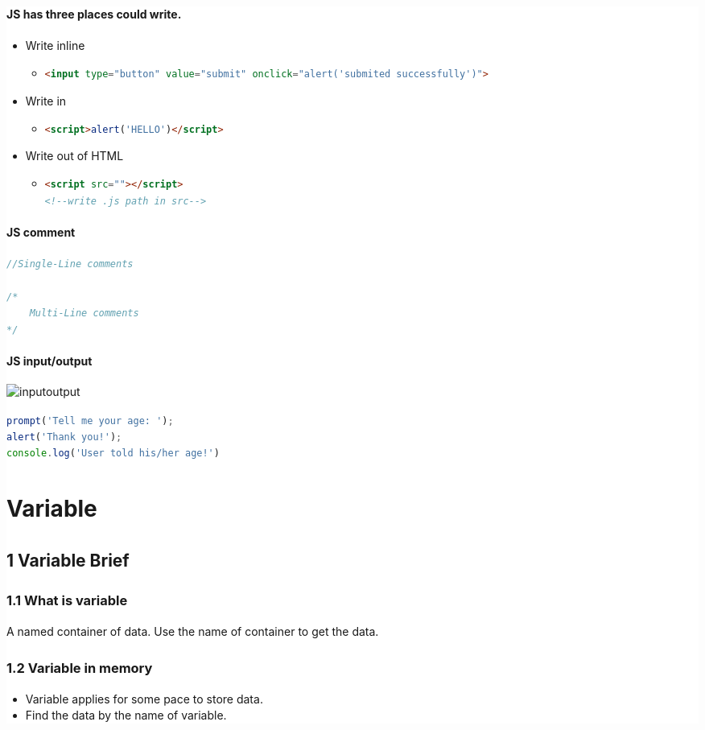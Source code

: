 #### JS has three places could write.

- Write inline

  - ```html
    <input type="button" value="submit" onclick="alert('submited successfully')">
    ```

- Write in <script></script>

  - ```html
    <script>alert('HELLO')</script>
    ```

- Write out of HTML

  - ```html
    <script src=""></script>
    <!--write .js path in src-->
    ```

#### JS comment

```javascript
//Single-Line comments

/*
	Multi-Line comments
*/
```

#### JS input/output

![inputoutput](\img\inputoutput.png)

```javascript
prompt('Tell me your age: ');
alert('Thank you!');
console.log('User told his/her age!')
```

# Variable

## 1 Variable Brief

### 1.1 What is variable

A named container of data. Use the name of container to get the data.

### 1.2 Variable in memory

- Variable applies for some pace to store data.
- Find the data by the name of variable.

